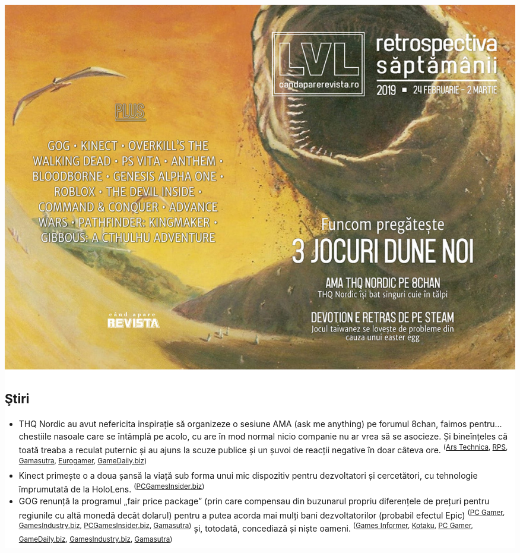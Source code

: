 ![](images/coperta-retrospectiva-2019-03-03.jpg)</sup>
## Ştiri
* THQ Nordic au avut nefericita inspirație să organizeze o sesiune AMA (ask me anything) pe forumul 8chan, faimos pentru... chestiile nasoale care se întâmplă pe acolo, cu are în mod normal nicio companie nu ar vrea să se asocieze. Și bineînțeles că toată treaba a reculat puternic și au ajuns la scuze publice și un șuvoi de reacții negative în doar câteva ore. <sup>([Ars Technica](https://arstechnica.com/gaming/2019/02/game-publishers-8chan-stunt-ends-with-apology-about-child-porn-white-supremacy/), [RPS](https://www.rockpapershotgun.com/2019/02/26/thq-nordic-held-a-qa-with-8chan-a-website-de-listed-from-google-for-child-porn/), [Gamasutra](http://www.gamasutra.com/view/news/337513/THQ_Nordic_inexplicably_hosts_AMA_in_a_notorious_internet_cesspool.php), [Eurogamer](https://www.eurogamer.net/articles/2019-02-27-thq-nordic-exec-still-in-job-after-8chan-stunt), [GameDaily.biz](https://gamedaily.biz/article/631/thq-nordic-facing-serious-backlash-after-8chan-ama))</sup>
* Kinect primește o a doua șansă la viață sub forma unui mic dispozitiv pentru dezvoltatori și cercetători, cu tehnologie împrumutată de la HoloLens. <sup>([PCGamesInsider.biz](https://www.pcgamesinsider.biz/news/68589/the-kinect-is-now-a-400-small-form-pc-peripheral/))</sup>
* GOG renunță la programul „fair price package” (prin care compensau din buzunarul propriu diferențele de prețuri pentru regiunile cu altă monedă decât dolarul) pentru a putea acorda mai mulți bani dezvoltatorilor (probabil efectul Epic) <sup>([PC Gamer](https://www.pcgamer.com/gog-is-ending-its-fair-price-package-so-it-can-give-devs-a-larger-cut/), [GamesIndustry.biz](https://www.gamesindustry.biz/articles/2019-02-27-gog-ends-fair-pricing-program-for-consumers-to-give-devs-large-cut), [PCGamesInsider.biz](https://www.pcgamesinsider.biz/news/68603/gog-is-finishing-its-fair-price-package-regional-pricing-initiative-to-help-it-compete-with-epics-rev-share/), [Gamasutra](http://www.gamasutra.com/view/news/337608/GOG_drops_Fair_Price_Package_program_blames_rising_dev_revenue_shares.php))</sup> și, totodată, concediază și niște oameni. <sup>([Games Informer](https://www.gameinformer.com/2019/02/26/digital-storefront-gog-hit-with-layoffs), [Kotaku](https://kotaku.com/facing-financial-pressures-gog-quietly-lays-off-at-lea-1832879826), [PC Gamer](https://www.pcgamer.com/gog-lays-off-around-a-dozen-employees-amid-report-of-financial-struggles/), [GameDaily.biz](https://gamedaily.biz/article/628/gog-lays-off-at-least-a-dozen-employees-after-financial-struggle), [GamesIndustry.biz](https://www.gamesindustry.biz/articles/2019-02-25-gog-lays-off-around-a-dozen-reportedly-due-to-financial-trouble), [Gamasutra](http://www.gamasutra.com/view/news/337426/GOG_lays_off_a_dozen_employees_over_reported_financial_strain.php))</sup>